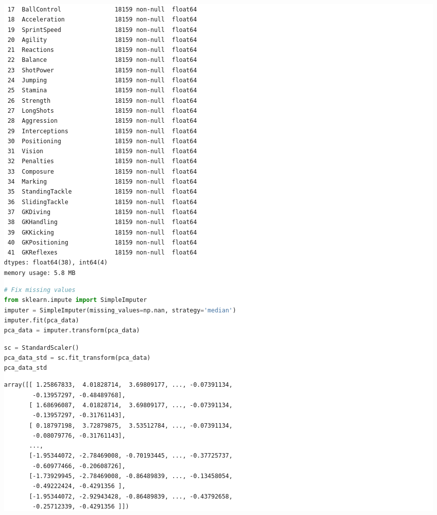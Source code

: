      17  BallControl               18159 non-null  float64
     18  Acceleration              18159 non-null  float64
     19  SprintSpeed               18159 non-null  float64
     20  Agility                   18159 non-null  float64
     21  Reactions                 18159 non-null  float64
     22  Balance                   18159 non-null  float64
     23  ShotPower                 18159 non-null  float64
     24  Jumping                   18159 non-null  float64
     25  Stamina                   18159 non-null  float64
     26  Strength                  18159 non-null  float64
     27  LongShots                 18159 non-null  float64
     28  Aggression                18159 non-null  float64
     29  Interceptions             18159 non-null  float64
     30  Positioning               18159 non-null  float64
     31  Vision                    18159 non-null  float64
     32  Penalties                 18159 non-null  float64
     33  Composure                 18159 non-null  float64
     34  Marking                   18159 non-null  float64
     35  StandingTackle            18159 non-null  float64
     36  SlidingTackle             18159 non-null  float64
     37  GKDiving                  18159 non-null  float64
     38  GKHandling                18159 non-null  float64
     39  GKKicking                 18159 non-null  float64
     40  GKPositioning             18159 non-null  float64
     41  GKReflexes                18159 non-null  float64
    dtypes: float64(38), int64(4)
    memory usage: 5.8 MB
    


```python
# Fix missing values
from sklearn.impute import SimpleImputer
imputer = SimpleImputer(missing_values=np.nan, strategy='median')
imputer.fit(pca_data)
pca_data = imputer.transform(pca_data)
```


```python
sc = StandardScaler()
pca_data_std = sc.fit_transform(pca_data)
pca_data_std
```




    array([[ 1.25867833,  4.01828714,  3.69809177, ..., -0.07391134,
            -0.13957297, -0.48489768],
           [ 1.68696087,  4.01828714,  3.69809177, ..., -0.07391134,
            -0.13957297, -0.31761143],
           [ 0.18797198,  3.72879875,  3.53512784, ..., -0.07391134,
            -0.08079776, -0.31761143],
           ...,
           [-1.95344072, -2.78469008, -0.70193445, ..., -0.37725737,
            -0.60977466, -0.20608726],
           [-1.73929945, -2.78469008, -0.86489839, ..., -0.13458054,
            -0.49222424, -0.4291356 ],
           [-1.95344072, -2.92943428, -0.86489839, ..., -0.43792658,
            -0.25712339, -0.4291356 ]])
